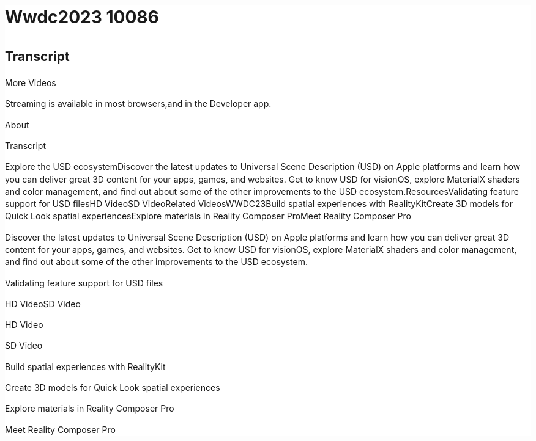 # Wwdc2023 10086

## Transcript

More Videos

Streaming is available in most browsers,and in the Developer app.

About

Transcript

Explore the USD ecosystemDiscover the latest updates to Universal Scene Description (USD) on Apple platforms and learn how you can deliver great 3D content for your apps, games, and websites. Get to know USD for visionOS, explore MaterialX shaders and color management, and find out about some of the other improvements to the USD ecosystem.ResourcesValidating feature support for USD filesHD VideoSD VideoRelated VideosWWDC23Build spatial experiences with RealityKitCreate 3D models for Quick Look spatial experiencesExplore materials in Reality Composer ProMeet Reality Composer Pro

Discover the latest updates to Universal Scene Description (USD) on Apple platforms and learn how you can deliver great 3D content for your apps, games, and websites. Get to know USD for visionOS, explore MaterialX shaders and color management, and find out about some of the other improvements to the USD ecosystem.

Validating feature support for USD files

HD VideoSD Video

HD Video

SD Video

Build spatial experiences with RealityKit

Create 3D models for Quick Look spatial experiences

Explore materials in Reality Composer Pro

Meet Reality Composer Pro
